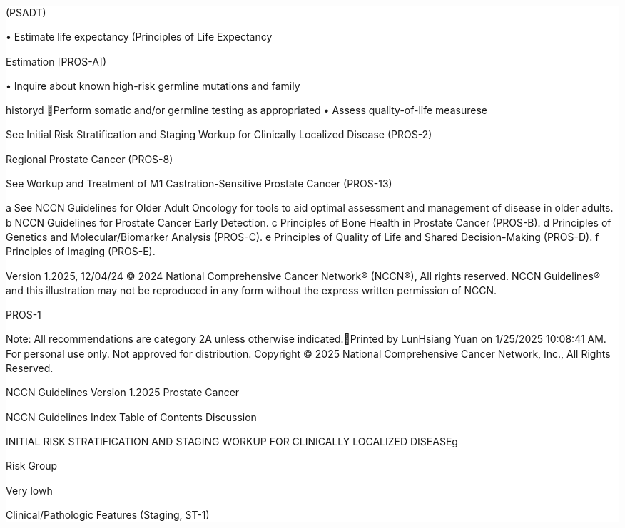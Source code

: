 (PSADT)

• Estimate life expectancy (Principles of Life Expectancy

Estimation [PROS-A])

• Inquire about known high-risk germline mutations and family

historyd
Perform somatic and/or germline testing as appropriated
• Assess quality-of-life measurese

See Initial Risk
Stratification and
Staging Workup for
Clinically Localized
Disease (PROS-2)

Regional Prostate
Cancer (PROS-8)

See Workup and Treatment
of M1
Castration-Sensitive
Prostate Cancer (PROS-13)

a See NCCN Guidelines for Older Adult Oncology for tools to aid optimal assessment and management of disease in older adults.
b NCCN Guidelines for Prostate Cancer Early Detection.
c Principles of Bone Health in Prostate Cancer (PROS-B).
d Principles of Genetics and Molecular/Biomarker Analysis (PROS-C).
e Principles of Quality of Life and Shared Decision-Making (PROS-D).
f Principles of Imaging (PROS-E).

Version 1.2025, 12/04/24 © 2024 National Comprehensive Cancer Network® (NCCN®), All rights reserved. NCCN Guidelines® and this illustration may not be reproduced in any form without the express written permission of NCCN.

PROS-1

Note: All recommendations are category 2A unless otherwise indicated.Printed by LunHsiang Yuan on 1/25/2025 10:08:41 AM. For personal use only. Not approved for distribution. Copyright © 2025 National Comprehensive Cancer Network, Inc., All Rights Reserved.

NCCN Guidelines Version 1.2025
Prostate Cancer

NCCN Guidelines Index
Table of Contents
Discussion

INITIAL RISK STRATIFICATION AND STAGING WORKUP FOR CLINICALLY LOCALIZED DISEASEg

Risk Group

Very lowh

Clinical/Pathologic Features
(Staging, ST-1)
